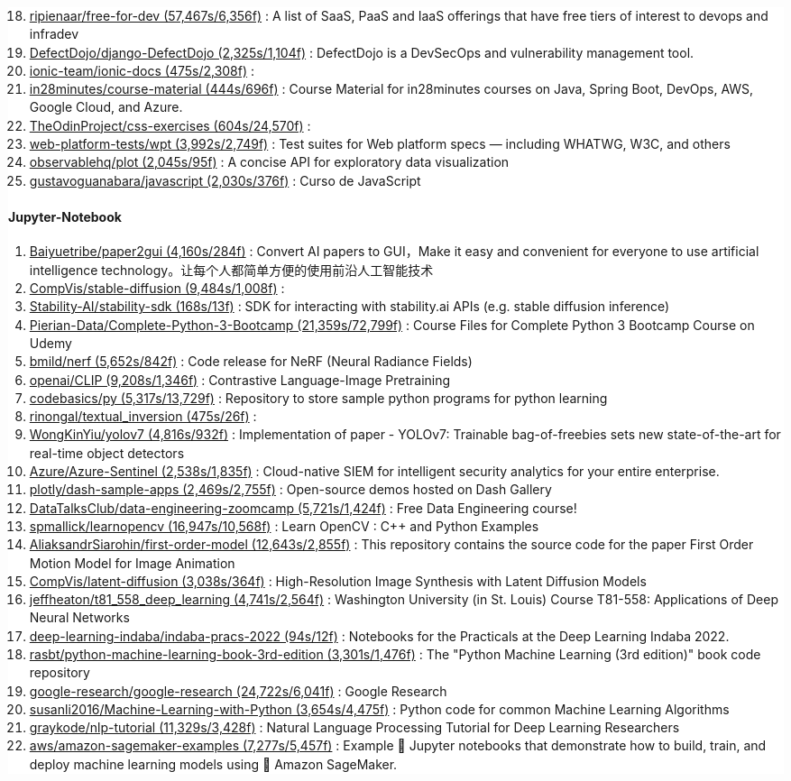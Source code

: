 18. [ripienaar/free-for-dev (57,467s/6,356f)](https://github.com/ripienaar/free-for-dev) : A list of SaaS, PaaS and IaaS offerings that have free tiers of interest to devops and infradev
19. [DefectDojo/django-DefectDojo (2,325s/1,104f)](https://github.com/DefectDojo/django-DefectDojo) : DefectDojo is a DevSecOps and vulnerability management tool.
20. [ionic-team/ionic-docs (475s/2,308f)](https://github.com/ionic-team/ionic-docs) : 
21. [in28minutes/course-material (444s/696f)](https://github.com/in28minutes/course-material) : Course Material for in28minutes courses on Java, Spring Boot, DevOps, AWS, Google Cloud, and Azure.
22. [TheOdinProject/css-exercises (604s/24,570f)](https://github.com/TheOdinProject/css-exercises) : 
23. [web-platform-tests/wpt (3,992s/2,749f)](https://github.com/web-platform-tests/wpt) : Test suites for Web platform specs — including WHATWG, W3C, and others
24. [observablehq/plot (2,045s/95f)](https://github.com/observablehq/plot) : A concise API for exploratory data visualization
25. [gustavoguanabara/javascript (2,030s/376f)](https://github.com/gustavoguanabara/javascript) : Curso de JavaScript

#### Jupyter-Notebook
1. [Baiyuetribe/paper2gui (4,160s/284f)](https://github.com/Baiyuetribe/paper2gui) : Convert AI papers to GUI，Make it easy and convenient for everyone to use artificial intelligence technology。让每个人都简单方便的使用前沿人工智能技术
2. [CompVis/stable-diffusion (9,484s/1,008f)](https://github.com/CompVis/stable-diffusion) : 
3. [Stability-AI/stability-sdk (168s/13f)](https://github.com/Stability-AI/stability-sdk) : SDK for interacting with stability.ai APIs (e.g. stable diffusion inference)
4. [Pierian-Data/Complete-Python-3-Bootcamp (21,359s/72,799f)](https://github.com/Pierian-Data/Complete-Python-3-Bootcamp) : Course Files for Complete Python 3 Bootcamp Course on Udemy
5. [bmild/nerf (5,652s/842f)](https://github.com/bmild/nerf) : Code release for NeRF (Neural Radiance Fields)
6. [openai/CLIP (9,208s/1,346f)](https://github.com/openai/CLIP) : Contrastive Language-Image Pretraining
7. [codebasics/py (5,317s/13,729f)](https://github.com/codebasics/py) : Repository to store sample python programs for python learning
8. [rinongal/textual_inversion (475s/26f)](https://github.com/rinongal/textual_inversion) : 
9. [WongKinYiu/yolov7 (4,816s/932f)](https://github.com/WongKinYiu/yolov7) : Implementation of paper - YOLOv7: Trainable bag-of-freebies sets new state-of-the-art for real-time object detectors
10. [Azure/Azure-Sentinel (2,538s/1,835f)](https://github.com/Azure/Azure-Sentinel) : Cloud-native SIEM for intelligent security analytics for your entire enterprise.
11. [plotly/dash-sample-apps (2,469s/2,755f)](https://github.com/plotly/dash-sample-apps) : Open-source demos hosted on Dash Gallery
12. [DataTalksClub/data-engineering-zoomcamp (5,721s/1,424f)](https://github.com/DataTalksClub/data-engineering-zoomcamp) : Free Data Engineering course!
13. [spmallick/learnopencv (16,947s/10,568f)](https://github.com/spmallick/learnopencv) : Learn OpenCV : C++ and Python Examples
14. [AliaksandrSiarohin/first-order-model (12,643s/2,855f)](https://github.com/AliaksandrSiarohin/first-order-model) : This repository contains the source code for the paper First Order Motion Model for Image Animation
15. [CompVis/latent-diffusion (3,038s/364f)](https://github.com/CompVis/latent-diffusion) : High-Resolution Image Synthesis with Latent Diffusion Models
16. [jeffheaton/t81_558_deep_learning (4,741s/2,564f)](https://github.com/jeffheaton/t81_558_deep_learning) : Washington University (in St. Louis) Course T81-558: Applications of Deep Neural Networks
17. [deep-learning-indaba/indaba-pracs-2022 (94s/12f)](https://github.com/deep-learning-indaba/indaba-pracs-2022) : Notebooks for the Practicals at the Deep Learning Indaba 2022.
18. [rasbt/python-machine-learning-book-3rd-edition (3,301s/1,476f)](https://github.com/rasbt/python-machine-learning-book-3rd-edition) : The "Python Machine Learning (3rd edition)" book code repository
19. [google-research/google-research (24,722s/6,041f)](https://github.com/google-research/google-research) : Google Research
20. [susanli2016/Machine-Learning-with-Python (3,654s/4,475f)](https://github.com/susanli2016/Machine-Learning-with-Python) : Python code for common Machine Learning Algorithms
21. [graykode/nlp-tutorial (11,329s/3,428f)](https://github.com/graykode/nlp-tutorial) : Natural Language Processing Tutorial for Deep Learning Researchers
22. [aws/amazon-sagemaker-examples (7,277s/5,457f)](https://github.com/aws/amazon-sagemaker-examples) : Example 📓 Jupyter notebooks that demonstrate how to build, train, and deploy machine learning models using 🧠 Amazon SageMaker.